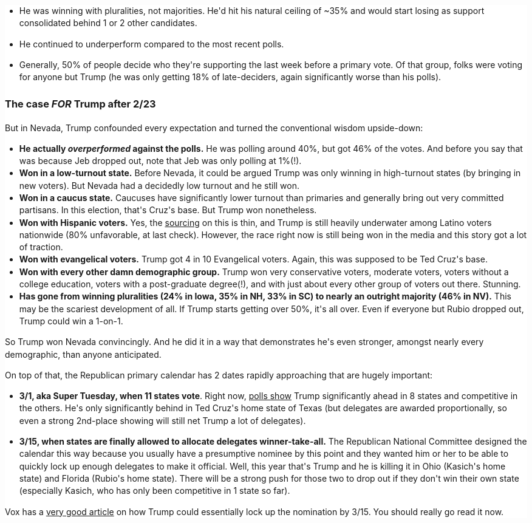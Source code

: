 - He was winning with pluralities, not majorities. He'd hit his natural ceiling of ~35% and would start losing as support consolidated behind 1 or 2 other candidates.

- He continued to underperform compared to the most recent polls.

- Generally, 50% of people decide who they're supporting the last week before a primary vote. Of that group, folks were voting for anyone but Trump (he was only getting 18% of late-deciders, again significantly worse than his polls).

### The case *FOR* Trump after 2/23

But in Nevada, Trump confounded every expectation and turned the conventional wisdom upside-down:

- **He actually *overperformed* against the polls.** He was polling around 40%, but got 46% of the votes. And before you say that was because Jeb dropped out, note that Jeb was only polling at 1%(!).
- **Won in a low-turnout state.** Before Nevada, it could be argued Trump was only winning in high-turnout states (by bringing in new voters). But Nevada had a decidedly low turnout and he still won.
- **Won in a caucus state.** Caucuses have significantly lower turnout than primaries and generally bring out very committed partisans. In this election, that's Cruz's base. But Trump won nonetheless.
- **Won with Hispanic voters.** Yes, the [sourcing](https://www.washingtonpost.com/news/the-fix/wp/2016/02/24/donald-trump-apparently-won-the-latino-vote-in-nevada-it-doesnt-mean-latinos-suddenly-love-him/) on this is thin, and Trump is still heavily underwater among Latino voters nationwide (80% unfavorable, at last check). However, the race right now is still being won in the media and this story got a lot of traction.
- **Won with evangelical voters.** Trump got 4 in 10 Evangelical voters. Again, this was supposed to be Ted Cruz's base.
- **Won with every other damn demographic group.** Trump won very conservative voters, moderate voters, voters without a college education, voters with a post-graduate degree(!), and with just about every other group of voters out there. Stunning.
- **Has gone from winning pluralities (24% in Iowa, 35% in NH, 33% in SC) to nearly an outright majority (46% in NV).** This may be the scariest development of all. If Trump starts getting over 50%, it's all over. Even if everyone but Rubio dropped out, Trump could win a 1-on-1.

So Trump won Nevada convincingly. And he did it in a way that demonstrates he's even stronger, amongst nearly every demographic, than anyone anticipated.

On top of that, the Republican primary calendar has 2 dates rapidly approaching that are hugely important:

- **3/1, aka Super Tuesday, when 11 states vote**. Right now, [polls show](http://www.realclearpolitics.com/epolls/2016/president/march1GOP.html) Trump significantly ahead in 8 states and competitive in the others. He's only significantly behind in Ted Cruz's home state of Texas (but delegates are awarded proportionally, so even a strong 2nd-place showing will still net Trump a lot of delegates).

- **3/15, when states are finally allowed to allocate delegates winner-take-all.** The Republican National Committee designed the calendar this way because you usually have a presumptive nominee by this point and they wanted him or her to be able to quickly lock up enough delegates to make it official. Well, this year that's Trump and he is killing it in Ohio (Kasich's home state) and Florida (Rubio's home state). There will be a strong push for those two to drop out if they don't win their own state (especially Kasich, who has only been competitive in 1 state so far).

Vox has a [very good article](http://www.vox.com/2016/2/24/11104782/republican-donald-trump-polls-delegates) on how Trump could essentially lock up the nomination by 3/15. You should really go read it now.
